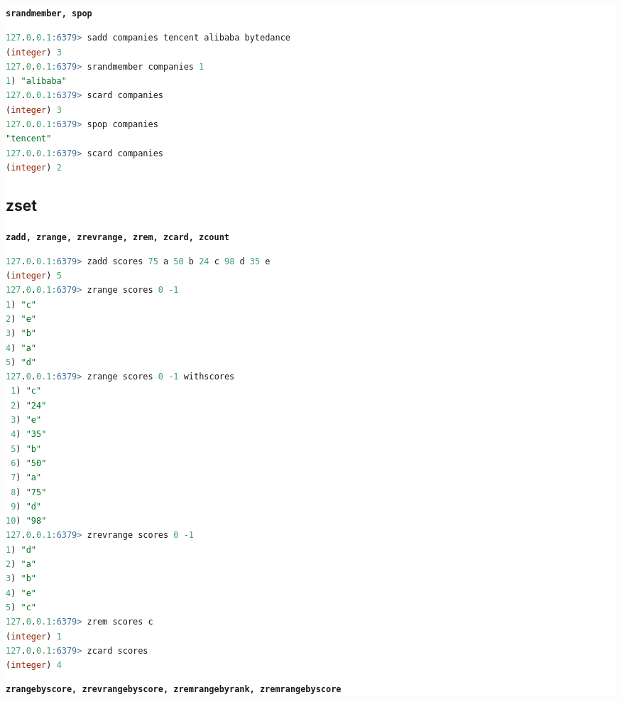**`srandmember, spop`**

```sql
127.0.0.1:6379> sadd companies tencent alibaba bytedance
(integer) 3
127.0.0.1:6379> srandmember companies 1
1) "alibaba"
127.0.0.1:6379> scard companies
(integer) 3
127.0.0.1:6379> spop companies
"tencent"
127.0.0.1:6379> scard companies
(integer) 2
```

## zset

**`zadd, zrange, zrevrange, zrem, zcard, zcount`**

```sql
127.0.0.1:6379> zadd scores 75 a 50 b 24 c 98 d 35 e
(integer) 5
127.0.0.1:6379> zrange scores 0 -1
1) "c"
2) "e"
3) "b"
4) "a"
5) "d"
127.0.0.1:6379> zrange scores 0 -1 withscores
 1) "c"
 2) "24"
 3) "e"
 4) "35"
 5) "b"
 6) "50"
 7) "a"
 8) "75"
 9) "d"
10) "98"
127.0.0.1:6379> zrevrange scores 0 -1
1) "d"
2) "a"
3) "b"
4) "e"
5) "c"
127.0.0.1:6379> zrem scores c
(integer) 1
127.0.0.1:6379> zcard scores
(integer) 4
```

**`zrangebyscore, zrevrangebyscore, zremrangebyrank, zremrangebyscore`**
